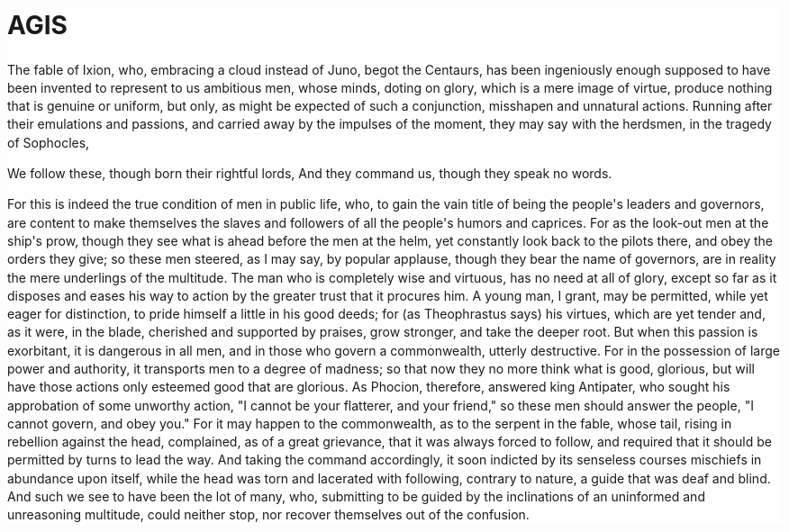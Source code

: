 # AGIS

The fable of Ixion, who, embracing a cloud instead of Juno,
begot the Centaurs, has been ingeniously enough supposed to have
been invented to represent to us ambitious men, whose minds,
doting on glory, which is a mere image of virtue, produce
nothing that is genuine or uniform, but only, as might be
expected of such a conjunction, misshapen and unnatural actions.
Running after their emulations and passions, and carried away by
the impulses of the moment, they may say with the herdsmen, in
the tragedy of Sophocles,

We follow these, though born their rightful lords,
And they command us, though they speak no words.

For this is indeed the true condition of men in public life,
who, to gain the vain title of being the people's leaders and
governors, are content to make themselves the slaves and
followers of all the people's humors and caprices.  For as the
look-out men at the ship's prow, though they see what is ahead
before the men at the helm, yet constantly look back to the
pilots there, and obey the orders they give; so these men
steered, as I may say, by popular applause, though they bear the
name of governors, are in reality the mere underlings of the
multitude.  The man who is completely wise and virtuous, has no
need at all of glory, except so far as it disposes and eases his
way to action by the greater trust that it procures him.  A
young man, I grant, may be permitted, while yet eager for
distinction, to pride himself a little in his good deeds; for
(as Theophrastus says) his virtues, which are yet tender and, as
it were, in the blade, cherished and supported by praises, grow
stronger, and take the deeper root.  But when this passion is
exorbitant, it is dangerous in all men, and in those who govern
a commonwealth, utterly destructive.  For in the possession of
large power and authority, it transports men to a degree of
madness; so that now they no more think what is good, glorious,
but will have those actions only esteemed good that are
glorious.  As Phocion, therefore, answered king Antipater, who
sought his approbation of some unworthy action, "I cannot be
your flatterer, and your friend," so these men should answer the
people, "I cannot govern, and obey you."  For it may happen to
the commonwealth, as to the serpent in the fable, whose tail,
rising in rebellion against the head, complained, as of a great
grievance, that it was always forced to follow, and required
that it should be permitted by turns to lead the way.  And
taking the command accordingly, it soon indicted by its
senseless courses mischiefs in abundance upon itself, while the
head was torn and lacerated with following, contrary to nature,
a guide that was deaf and blind.  And such we see to have been
the lot of many, who, submitting to be guided by the
inclinations of an uninformed and unreasoning multitude, could
neither stop, nor recover themselves out of the confusion.
